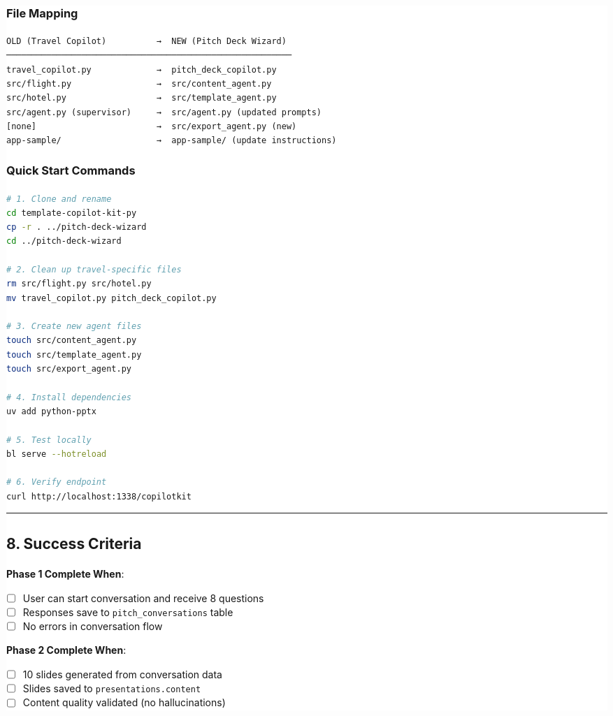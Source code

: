 ### File Mapping

```
OLD (Travel Copilot)          →  NEW (Pitch Deck Wizard)
─────────────────────────────────────────────────────────
travel_copilot.py             →  pitch_deck_copilot.py
src/flight.py                 →  src/content_agent.py
src/hotel.py                  →  src/template_agent.py
src/agent.py (supervisor)     →  src/agent.py (updated prompts)
[none]                        →  src/export_agent.py (new)
app-sample/                   →  app-sample/ (update instructions)
```

### Quick Start Commands

```bash
# 1. Clone and rename
cd template-copilot-kit-py
cp -r . ../pitch-deck-wizard
cd ../pitch-deck-wizard

# 2. Clean up travel-specific files
rm src/flight.py src/hotel.py
mv travel_copilot.py pitch_deck_copilot.py

# 3. Create new agent files
touch src/content_agent.py
touch src/template_agent.py
touch src/export_agent.py

# 4. Install dependencies
uv add python-pptx

# 5. Test locally
bl serve --hotreload

# 6. Verify endpoint
curl http://localhost:1338/copilotkit
```

---

## 8. Success Criteria

**Phase 1 Complete When**:
- [ ] User can start conversation and receive 8 questions
- [ ] Responses save to `pitch_conversations` table
- [ ] No errors in conversation flow

**Phase 2 Complete When**:
- [ ] 10 slides generated from conversation data
- [ ] Slides saved to `presentations.content`
- [ ] Content quality validated (no hallucinations)
